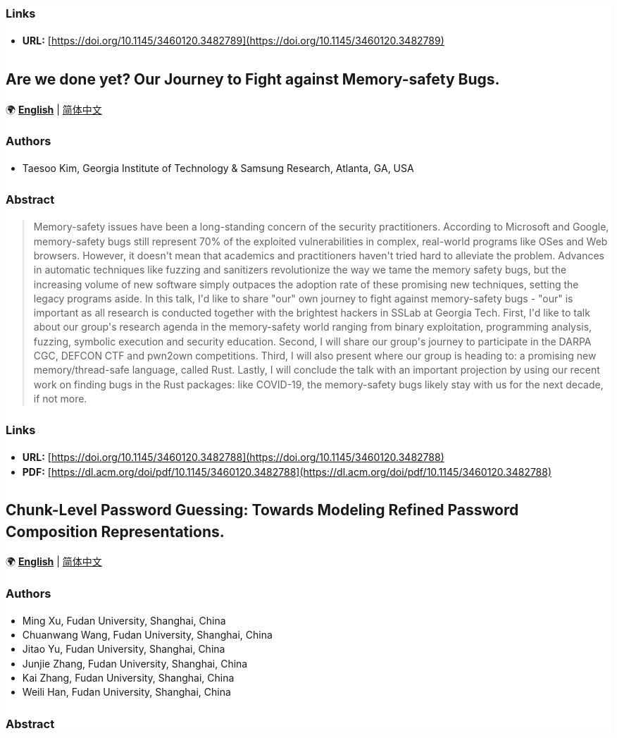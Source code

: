 ### Links
- **URL:** [https://doi.org/10.1145/3460120.3482789](https://doi.org/10.1145/3460120.3482789)
## Are we done yet? Our Journey to Fight against Memory-safety Bugs.
🌍 **[English](../../../docs/en/ACM%20Conference%20on%20Computer%20and%20Communications%20Security/ACM%20Conference%20on%20Computer%20and%20Communications%20Security[2021].md#are-we-done-yet-our-journey-to-fight-against-memory-safety-bugs)** | [简体中文](../../../docs/zh-CN/ACM%20Conference%20on%20Computer%20and%20Communications%20Security/ACM%20Conference%20on%20Computer%20and%20Communications%20Security[2021].md#are-we-done-yet-our-journey-to-fight-against-memory-safety-bugs)
### Authors
* Taesoo Kim, Georgia Institute of Technology & Samsung Research, Atlanta, GA, USA
### Abstract
> Memory-safety issues have been a long-standing concern of the security practitioners. According to Microsoft and Google, memory-safety bugs still represent 70% of the exploited vulnerabilities in complex, real-world programs like OSes and Web browsers. However, it doesn't mean that academics and practitioners haven't tried hard to alleviate the problem. Advances in automatic techniques like fuzzing and sanitizers revolutionize the way we tame the memory safety bugs, but the increasing volume of new software simply outpaces the adoption rate of these promising new techniques, setting the legacy programs aside. In this talk, I'd like to share "our" own journey to fight against memory-safety bugs - "our" is important as all research is conducted together with the brightest hackers in SSLab at Georgia Tech. First, I'd like to talk about our group's research agenda in the memory-safety world ranging from binary exploitation, programming analysis, fuzzing, symbolic execution and security education. Second, I will share our group's journey to participate in the DARPA CGC, DEFCON CTF and pwn2own competitions. Third, I will also present where our group is heading to: a promising new memory/thread-safe language, called Rust. Lastly, I will conclude the talk with an important projection by using our recent work on finding bugs in the Rust packages: like COVID-19, the memory-safety bugs likely stay with us for the next decade, if not more.

### Links
- **URL:** [https://doi.org/10.1145/3460120.3482788](https://doi.org/10.1145/3460120.3482788)
- **PDF:** [https://dl.acm.org/doi/pdf/10.1145/3460120.3482788](https://dl.acm.org/doi/pdf/10.1145/3460120.3482788)
## Chunk-Level Password Guessing: Towards Modeling Refined Password Composition Representations.
🌍 **[English](../../../docs/en/ACM%20Conference%20on%20Computer%20and%20Communications%20Security/ACM%20Conference%20on%20Computer%20and%20Communications%20Security[2021].md#chunk-level-password-guessing-towards-modeling-refined-password-composition-representations)** | [简体中文](../../../docs/zh-CN/ACM%20Conference%20on%20Computer%20and%20Communications%20Security/ACM%20Conference%20on%20Computer%20and%20Communications%20Security[2021].md#chunk-level-password-guessing-towards-modeling-refined-password-composition-representations)
### Authors
* Ming Xu, Fudan University, Shanghai, China
* Chuanwang Wang, Fudan University, Shanghai, China
* Jitao Yu, Fudan University, Shanghai, China
* Junjie Zhang, Fudan University, Shanghai, China
* Kai Zhang, Fudan University, Shanghai, China
* Weili Han, Fudan University, Shanghai, China
### Abstract